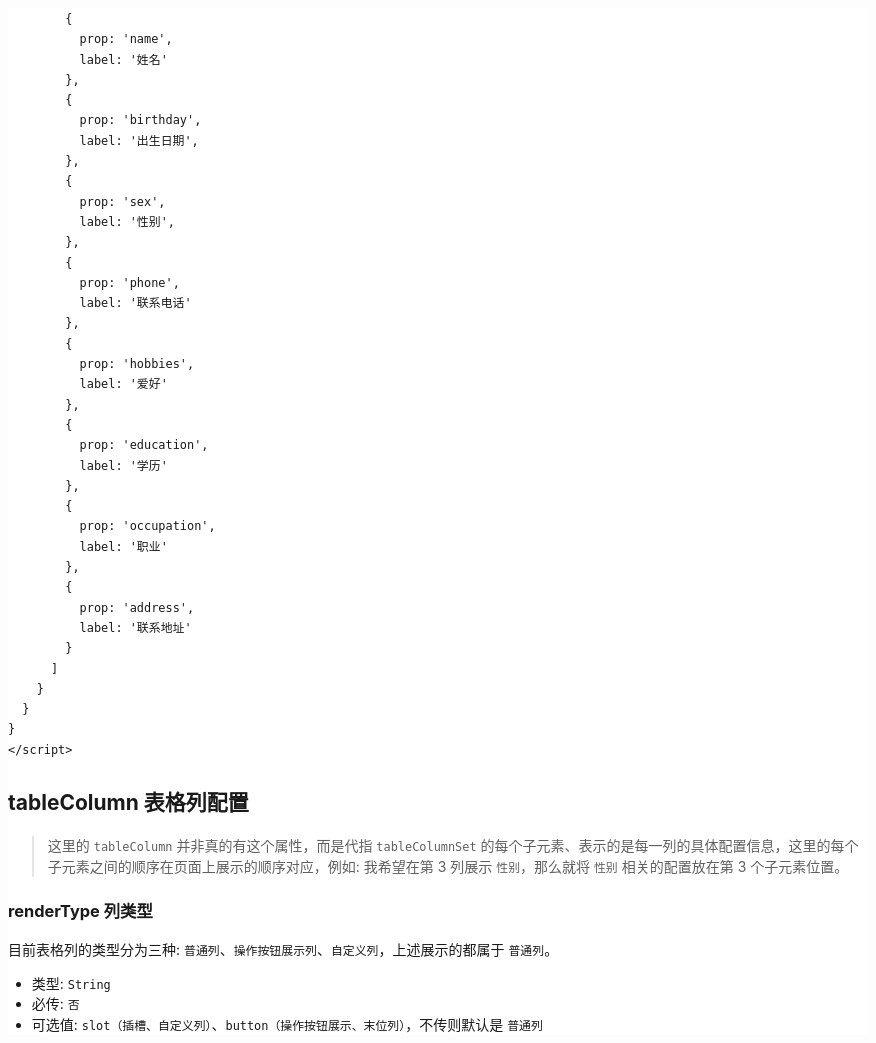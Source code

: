 ```vue
        {
          prop: 'name',
          label: '姓名'
        },
        {
          prop: 'birthday',
          label: '出生日期',
        },
        {
          prop: 'sex',
          label: '性别',
        },
        {
          prop: 'phone',
          label: '联系电话'
        },
        {
          prop: 'hobbies',
          label: '爱好'
        },
        {
          prop: 'education',
          label: '学历'
        },
        {
          prop: 'occupation',
          label: '职业'
        },
        {
          prop: 'address',
          label: '联系地址'
        }
      ]
    }
  }
}
</script>
```

## tableColumn 表格列配置
> 这里的 `tableColumn` 并非真的有这个属性，而是代指 `tableColumnSet` 的每个子元素、表示的是每一列的具体配置信息，这里的每个子元素之间的顺序在页面上展示的顺序对应，例如: 我希望在第 3 列展示 `性别`，那么就将 `性别` 相关的配置放在第 3 个子元素位置。

### renderType 列类型

目前表格列的类型分为三种: `普通列`、`操作按钮展示列`、`自定义列`，上述展示的都属于 `普通列`。

- 类型: `String`
- 必传: `否`
- 可选值: `slot（插槽、自定义列）`、`button（操作按钮展示、末位列）`，不传则默认是 `普通列`
